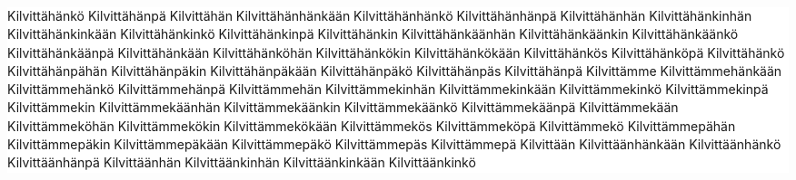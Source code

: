 Kilvittähänkö
Kilvittähänpä
Kilvittähän
Kilvittähänhänkään
Kilvittähänhänkö
Kilvittähänhänpä
Kilvittähänhän
Kilvittähänkinhän
Kilvittähänkinkään
Kilvittähänkinkö
Kilvittähänkinpä
Kilvittähänkin
Kilvittähänkäänhän
Kilvittähänkäänkin
Kilvittähänkäänkö
Kilvittähänkäänpä
Kilvittähänkään
Kilvittähänköhän
Kilvittähänkökin
Kilvittähänkökään
Kilvittähänkös
Kilvittähänköpä
Kilvittähänkö
Kilvittähänpähän
Kilvittähänpäkin
Kilvittähänpäkään
Kilvittähänpäkö
Kilvittähänpäs
Kilvittähänpä
Kilvittämme
Kilvittämmehänkään
Kilvittämmehänkö
Kilvittämmehänpä
Kilvittämmehän
Kilvittämmekinhän
Kilvittämmekinkään
Kilvittämmekinkö
Kilvittämmekinpä
Kilvittämmekin
Kilvittämmekäänhän
Kilvittämmekäänkin
Kilvittämmekäänkö
Kilvittämmekäänpä
Kilvittämmekään
Kilvittämmeköhän
Kilvittämmekökin
Kilvittämmekökään
Kilvittämmekös
Kilvittämmeköpä
Kilvittämmekö
Kilvittämmepähän
Kilvittämmepäkin
Kilvittämmepäkään
Kilvittämmepäkö
Kilvittämmepäs
Kilvittämmepä
Kilvittään
Kilvittäänhänkään
Kilvittäänhänkö
Kilvittäänhänpä
Kilvittäänhän
Kilvittäänkinhän
Kilvittäänkinkään
Kilvittäänkinkö